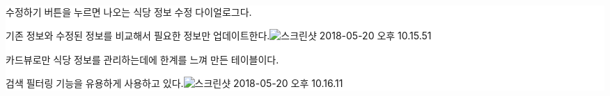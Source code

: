 수정하기 버튼을 누르면 나오는 식당 정보 수정 다이얼로그다.

기존 정보와 수정된 정보를 비교해서 필요한 정보만 업데이트한다.<img class="alignnone size-full wp-image-741" src="https://raw.githubusercontent.com/16Yongjin/16Yongjin.github.io/master/wp-content/uploads/2018/05/e18489e185b3e1848fe185b3e18485e185b5e186abe18489e185a3e186ba-2018-05-20-e1848be185a9e18492e185ae-10-15-51.png" alt="스크린샷 2018-05-20 오후 10.15.51" width="1254" height="769" srcset="https://raw.githubusercontent.com/16Yongjin/16Yongjin.github.io/master/wp-content/uploads/2018/05/e18489e185b3e1848fe185b3e18485e185b5e186abe18489e185a3e186ba-2018-05-20-e1848be185a9e18492e185ae-10-15-51.png 1254w, https://raw.githubusercontent.com/16Yongjin/16Yongjin.github.io/master/wp-content/uploads/2018/05/e18489e185b3e1848fe185b3e18485e185b5e186abe18489e185a3e186ba-2018-05-20-e1848be185a9e18492e185ae-10-15-51-300x184.png 300w, https://raw.githubusercontent.com/16Yongjin/16Yongjin.github.io/master/wp-content/uploads/2018/05/e18489e185b3e1848fe185b3e18485e185b5e186abe18489e185a3e186ba-2018-05-20-e1848be185a9e18492e185ae-10-15-51-768x471.png 768w, https://raw.githubusercontent.com/16Yongjin/16Yongjin.github.io/master/wp-content/uploads/2018/05/e18489e185b3e1848fe185b3e18485e185b5e186abe18489e185a3e186ba-2018-05-20-e1848be185a9e18492e185ae-10-15-51-1024x628.png 1024w, https://raw.githubusercontent.com/16Yongjin/16Yongjin.github.io/master/wp-content/uploads/2018/05/e18489e185b3e1848fe185b3e18485e185b5e186abe18489e185a3e186ba-2018-05-20-e1848be185a9e18492e185ae-10-15-51-1000x613.png 1000w, https://raw.githubusercontent.com/16Yongjin/16Yongjin.github.io/master/wp-content/uploads/2018/05/e18489e185b3e1848fe185b3e18485e185b5e186abe18489e185a3e186ba-2018-05-20-e1848be185a9e18492e185ae-10-15-51-489x300.png 489w" sizes="(max-width: 1254px) 100vw, 1254px" />

카드뷰로만 식당 정보를 관리하는데에 한계를 느껴 만든 테이블이다.

검색 필터링 기능을 유용하게 사용하고 있다.<img class="alignnone size-full wp-image-742" src="https://raw.githubusercontent.com/16Yongjin/16Yongjin.github.io/master/wp-content/uploads/2018/05/e18489e185b3e1848fe185b3e18485e185b5e186abe18489e185a3e186ba-2018-05-20-e1848be185a9e18492e185ae-10-16-11.png" alt="스크린샷 2018-05-20 오후 10.16.11" width="1258" height="772" srcset="https://raw.githubusercontent.com/16Yongjin/16Yongjin.github.io/master/wp-content/uploads/2018/05/e18489e185b3e1848fe185b3e18485e185b5e186abe18489e185a3e186ba-2018-05-20-e1848be185a9e18492e185ae-10-16-11.png 1258w, https://raw.githubusercontent.com/16Yongjin/16Yongjin.github.io/master/wp-content/uploads/2018/05/e18489e185b3e1848fe185b3e18485e185b5e186abe18489e185a3e186ba-2018-05-20-e1848be185a9e18492e185ae-10-16-11-300x184.png 300w, https://raw.githubusercontent.com/16Yongjin/16Yongjin.github.io/master/wp-content/uploads/2018/05/e18489e185b3e1848fe185b3e18485e185b5e186abe18489e185a3e186ba-2018-05-20-e1848be185a9e18492e185ae-10-16-11-768x471.png 768w, https://raw.githubusercontent.com/16Yongjin/16Yongjin.github.io/master/wp-content/uploads/2018/05/e18489e185b3e1848fe185b3e18485e185b5e186abe18489e185a3e186ba-2018-05-20-e1848be185a9e18492e185ae-10-16-11-1024x628.png 1024w, https://raw.githubusercontent.com/16Yongjin/16Yongjin.github.io/master/wp-content/uploads/2018/05/e18489e185b3e1848fe185b3e18485e185b5e186abe18489e185a3e186ba-2018-05-20-e1848be185a9e18492e185ae-10-16-11-1000x614.png 1000w, https://raw.githubusercontent.com/16Yongjin/16Yongjin.github.io/master/wp-content/uploads/2018/05/e18489e185b3e1848fe185b3e18485e185b5e186abe18489e185a3e186ba-2018-05-20-e1848be185a9e18492e185ae-10-16-11-489x300.png 489w" sizes="(max-width: 1258px) 100vw, 1258px" />
